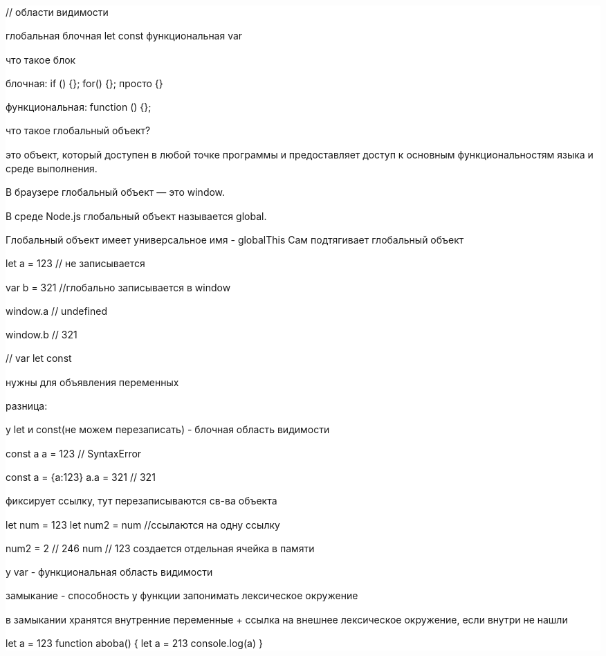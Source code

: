 // области видимости

глобальная
блочная let const
функциональная var

что такое блок

блочная: if () {}; for() {}; просто {}

функциональная: function () {};

что такое глобальный объект?

это объект, который доступен в любой точке программы и предоставляет доступ к основным функциональностям языка и среде выполнения.

В браузере глобальный объект — это window.

В среде Node.js глобальный объект называется global.

Глобальный объект имеет универсальное имя - globalThis
Сам подтягивает глобальный объект

let a = 123 // не записывается

var b = 321 //глобально записывается в window

window.a // undefined

window.b // 321

// var let const

нужны для объявления переменных

разница:

у let и const(не можем перезаписать) - блочная область видимости

const a
a = 123 // SyntaxError

const a = {a:123}
a.a = 321 // 321

фиксирует ссылку, тут перезаписываются св-ва объекта

let num = 123
let num2 = num //ссылаются на одну ссылку

num2 = 2 // 246
num // 123
создается отдельная ячейка в памяти

у var - функциональная область видимости

замыкание - способность у функции запонимать лексическое окружение

в замыкании хранятся внутренние переменные + ссылка на внешнее лексическое окружение, если внутри не нашли

let a = 123
function aboba() {
let a = 213
console.log(a)
}
